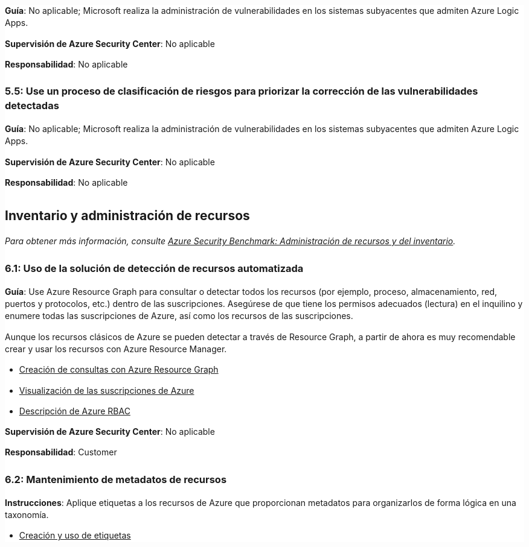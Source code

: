 **Guía**: No aplicable; Microsoft realiza la administración de vulnerabilidades en los sistemas subyacentes que admiten Azure Logic Apps.

**Supervisión de Azure Security Center**: No aplicable

**Responsabilidad**: No aplicable

### <a name="55-use-a-risk-rating-process-to-prioritize-the-remediation-of-discovered-vulnerabilities"></a>5.5: Use un proceso de clasificación de riesgos para priorizar la corrección de las vulnerabilidades detectadas

**Guía**: No aplicable; Microsoft realiza la administración de vulnerabilidades en los sistemas subyacentes que admiten Azure Logic Apps.

**Supervisión de Azure Security Center**: No aplicable

**Responsabilidad**: No aplicable

## <a name="inventory-and-asset-management"></a>Inventario y administración de recursos

*Para obtener más información, consulte [Azure Security Benchmark: Administración de recursos y del inventario](../security/benchmarks/security-control-inventory-asset-management.md).*

### <a name="61-use-automated-asset-discovery-solution"></a>6.1: Uso de la solución de detección de recursos automatizada

**Guía**: Use Azure Resource Graph para consultar o detectar todos los recursos (por ejemplo, proceso, almacenamiento, red, puertos y protocolos, etc.) dentro de las suscripciones.  Asegúrese de que tiene los permisos adecuados (lectura) en el inquilino y enumere todas las suscripciones de Azure, así como los recursos de las suscripciones.

Aunque los recursos clásicos de Azure se pueden detectar a través de Resource Graph, a partir de ahora es muy recomendable crear y usar los recursos con Azure Resource Manager.

- [Creación de consultas con Azure Resource Graph](../governance/resource-graph/first-query-portal.md)

- [Visualización de las suscripciones de Azure](/powershell/module/az.accounts/get-azsubscription?view=azps-3.0.0)

- [Descripción de Azure RBAC](../role-based-access-control/overview.md)

**Supervisión de Azure Security Center**: No aplicable

**Responsabilidad**: Customer

### <a name="62-maintain-asset-metadata"></a>6.2: Mantenimiento de metadatos de recursos

**Instrucciones**: Aplique etiquetas a los recursos de Azure que proporcionan metadatos para organizarlos de forma lógica en una taxonomía.

- [Creación y uso de etiquetas](../azure-resource-manager/management/tag-resources.md)
